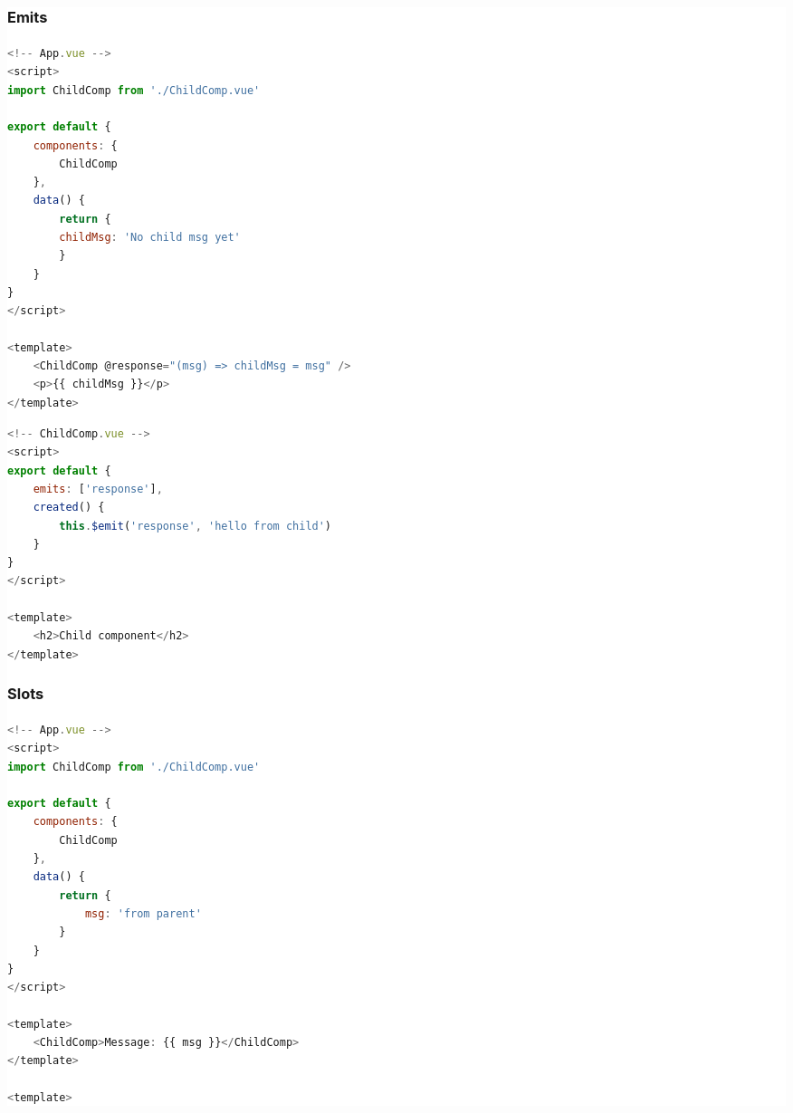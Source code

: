 ### Emits

```js
<!-- App.vue -->
<script>
import ChildComp from './ChildComp.vue'

export default {
    components: {
        ChildComp
    },
    data() {
        return {
        childMsg: 'No child msg yet'
        }
    }
}
</script>

<template>
    <ChildComp @response="(msg) => childMsg = msg" />
    <p>{{ childMsg }}</p>
</template>
```

```js
<!-- ChildComp.vue -->
<script>
export default {
    emits: ['response'],
    created() {
        this.$emit('response', 'hello from child')
    }
}
</script>

<template>
    <h2>Child component</h2>
</template>
```

### Slots

```js
<!-- App.vue -->
<script>
import ChildComp from './ChildComp.vue'

export default {
    components: {
        ChildComp
    },
    data() {
        return {
            msg: 'from parent'
        }
    }
}
</script>

<template>
    <ChildComp>Message: {{ msg }}</ChildComp>
</template>

<template>
```